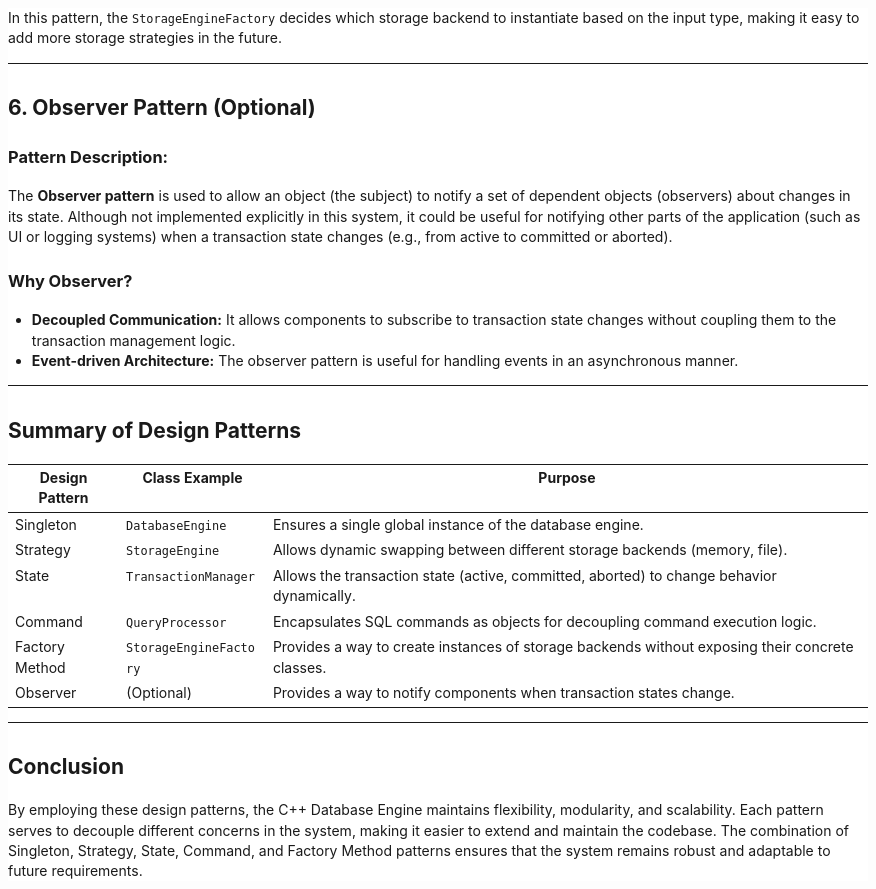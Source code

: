 In this pattern, the `StorageEngineFactory` decides which storage backend to instantiate based on the input type, making it easy to add more storage strategies in the future.

---

## 6. Observer Pattern (Optional)

### **Pattern Description:**

The **Observer pattern** is used to allow an object (the subject) to notify a set of dependent objects (observers) about changes in its state. Although not implemented explicitly in this system, it could be useful for notifying other parts of the application (such as UI or logging systems) when a transaction state changes (e.g., from active to committed or aborted).

### **Why Observer?**
- **Decoupled Communication:** It allows components to subscribe to transaction state changes without coupling them to the transaction management logic.
- **Event-driven Architecture:** The observer pattern is useful for handling events in an asynchronous manner.

---

## Summary of Design Patterns

| **Design Pattern**   | **Class Example**        | **Purpose**                                                                 |
|----------------------|--------------------------|-----------------------------------------------------------------------------|
| Singleton            | `DatabaseEngine`          | Ensures a single global instance of the database engine.                     |
| Strategy             | `StorageEngine`           | Allows dynamic swapping between different storage backends (memory, file).   |
| State                | `TransactionManager`      | Allows the transaction state (active, committed, aborted) to change behavior dynamically. |
| Command              | `QueryProcessor`          | Encapsulates SQL commands as objects for decoupling command execution logic. |
| Factory Method       | `StorageEngineFactory`    | Provides a way to create instances of storage backends without exposing their concrete classes. |
| Observer             | (Optional)                | Provides a way to notify components when transaction states change.          |

---

## Conclusion

By employing these design patterns, the C++ Database Engine maintains flexibility, modularity, and scalability. Each pattern serves to decouple different concerns in the system, making it easier to extend and maintain the codebase. The combination of Singleton, Strategy, State, Command, and Factory Method patterns ensures that the system remains robust and adaptable to future requirements.
